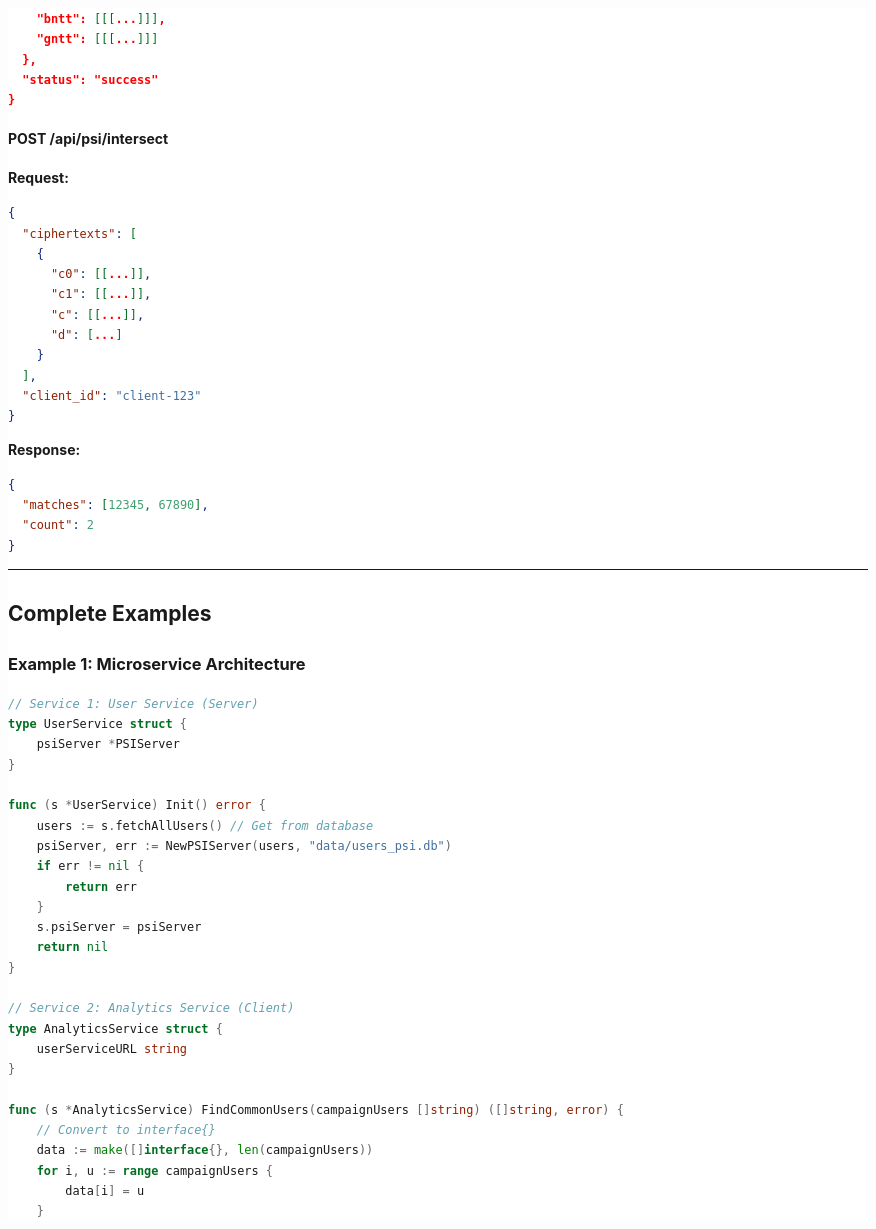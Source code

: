 ```json
    "bntt": [[[...]]],
    "gntt": [[[...]]]
  },
  "status": "success"
}
```

#### POST /api/psi/intersect

**Request:**
```json
{
  "ciphertexts": [
    {
      "c0": [[...]],
      "c1": [[...]],
      "c": [[...]],
      "d": [...]
    }
  ],
  "client_id": "client-123"
}
```

**Response:**
```json
{
  "matches": [12345, 67890],
  "count": 2
}
```

---

## Complete Examples

### Example 1: Microservice Architecture

```go
// Service 1: User Service (Server)
type UserService struct {
    psiServer *PSIServer
}

func (s *UserService) Init() error {
    users := s.fetchAllUsers() // Get from database
    psiServer, err := NewPSIServer(users, "data/users_psi.db")
    if err != nil {
        return err
    }
    s.psiServer = psiServer
    return nil
}

// Service 2: Analytics Service (Client)
type AnalyticsService struct {
    userServiceURL string
}

func (s *AnalyticsService) FindCommonUsers(campaignUsers []string) ([]string, error) {
    // Convert to interface{}
    data := make([]interface{}, len(campaignUsers))
    for i, u := range campaignUsers {
        data[i] = u
    }
```